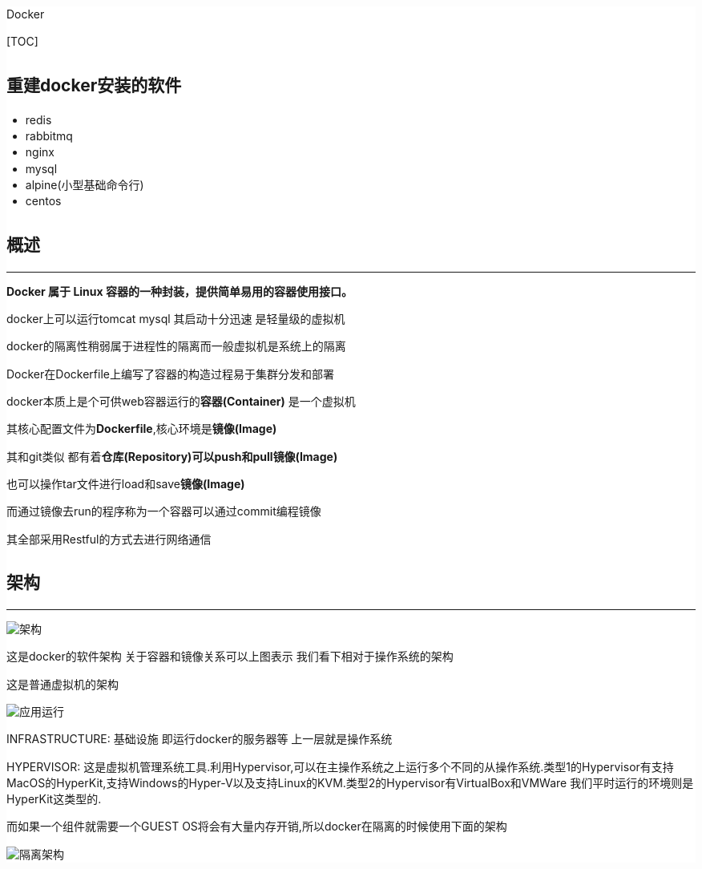 Docker

[TOC]

## 重建docker安装的软件

-   redis
-   rabbitmq
-   nginx
-   mysql
-   alpine(小型基础命令行)
-   centos

## 概述

---

**Docker 属于 Linux 容器的一种封装，提供简单易用的容器使用接口。**

docker上可以运行tomcat mysql 其启动十分迅速 是轻量级的虚拟机

docker的隔离性稍弱属于进程性的隔离而一般虚拟机是系统上的隔离

Docker在Dockerfile上编写了容器的构造过程易于集群分发和部署

docker本质上是个可供web容器运行的**容器(Container)** 是一个虚拟机

其核心配置文件为**Dockerfile**,核心环境是**镜像(Image)**

其和git类似 都有着**仓库(Repository)**可以push和pull**镜像(Image)**

也可以操作tar文件进行load和save**镜像(Image)**

而通过镜像去run的程序称为一个容器可以通过commit编程镜像

其全部采用Restful的方式去进行网络通信

## 架构

---

![架构](https://www.runoob.com/wp-content/uploads/2016/04/576507-docker1.png)

这是docker的软件架构 关于容器和镜像关系可以上图表示 我们看下相对于操作系统的架构

这是普通虚拟机的架构

![应用运行](https://upload-images.jianshu.io/upload_images/12979420-15eaabb27b008ce1)

INFRASTRUCTURE: 基础设施 即运行docker的服务器等 上一层就是操作系统

HYPERVISOR: 这是虚拟机管理系统工具.利用Hypervisor,可以在主操作系统之上运行多个不同的从操作系统.类型1的Hypervisor有支持MacOS的HyperKit,支持Windows的Hyper-V以及支持Linux的KVM.类型2的Hypervisor有VirtualBox和VMWare 我们平时运行的环境则是HyperKit这类型的.

而如果一个组件就需要一个GUEST OS将会有大量内存开销,所以docker在隔离的时候使用下面的架构

![隔离架构](https://upload-images.jianshu.io/upload_images/12979420-005836e6ff3e6b39)

